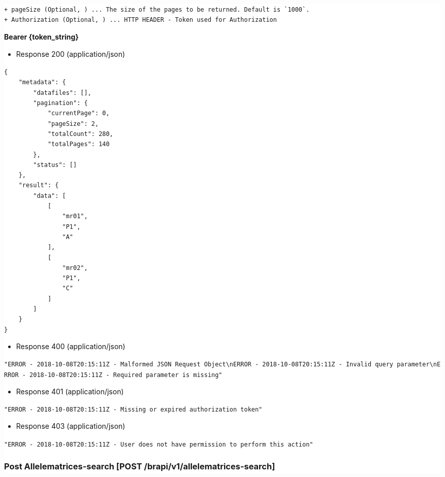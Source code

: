     + pageSize (Optional, ) ... The size of the pages to be returned. Default is `1000`.
    + Authorization (Optional, ) ... HTTP HEADER - Token used for Authorization 

<strong>Bearer {token_string} </strong>




+ Response 200 (application/json)
```
{
    "metadata": {
        "datafiles": [],
        "pagination": {
            "currentPage": 0,
            "pageSize": 2,
            "totalCount": 280,
            "totalPages": 140
        },
        "status": []
    },
    "result": {
        "data": [
            [
                "mr01",
                "P1",
                "A"
            ],
            [
                "mr02",
                "P1",
                "C"
            ]
        ]
    }
}
```

+ Response 400 (application/json)
```
"ERROR - 2018-10-08T20:15:11Z - Malformed JSON Request Object\nERROR - 2018-10-08T20:15:11Z - Invalid query parameter\nERROR - 2018-10-08T20:15:11Z - Required parameter is missing"
```

+ Response 401 (application/json)
```
"ERROR - 2018-10-08T20:15:11Z - Missing or expired authorization token"
```

+ Response 403 (application/json)
```
"ERROR - 2018-10-08T20:15:11Z - User does not have permission to perform this action"
```





### Post Allelematrices-search  [POST /brapi/v1/allelematrices-search]
